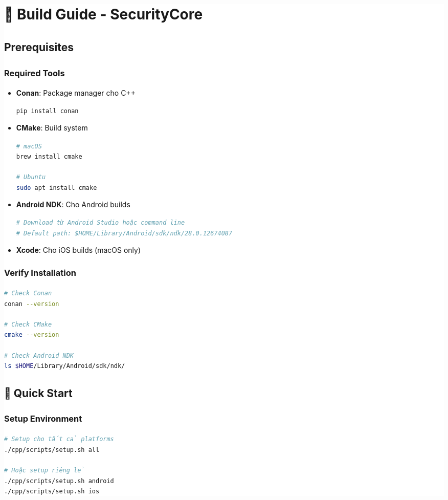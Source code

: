 # 🔨 Build Guide - SecurityCore

## Prerequisites

### Required Tools

- **Conan**: Package manager cho C++
  ```bash
  pip install conan
  ```
- **CMake**: Build system

  ```bash
  # macOS
  brew install cmake

  # Ubuntu
  sudo apt install cmake
  ```

- **Android NDK**: Cho Android builds
  ```bash
  # Download từ Android Studio hoặc command line
  # Default path: $HOME/Library/Android/sdk/ndk/28.0.12674087
  ```
- **Xcode**: Cho iOS builds (macOS only)

### Verify Installation

```bash
# Check Conan
conan --version

# Check CMake
cmake --version

# Check Android NDK
ls $HOME/Library/Android/sdk/ndk/
```

## 🚀 Quick Start

### Setup Environment

```bash
# Setup cho tất cả platforms
./cpp/scripts/setup.sh all

# Hoặc setup riêng lẻ
./cpp/scripts/setup.sh android
./cpp/scripts/setup.sh ios
```
